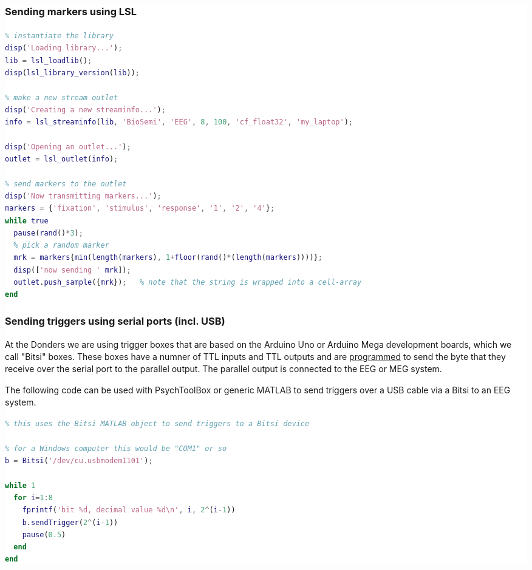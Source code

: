 ### Sending markers using LSL

```matlab
% instantiate the library
disp('Loading library...');
lib = lsl_loadlib();
disp(lsl_library_version(lib));

% make a new stream outlet
disp('Creating a new streaminfo...');
info = lsl_streaminfo(lib, 'BioSemi', 'EEG', 8, 100, 'cf_float32', 'my_laptop');

disp('Opening an outlet...');
outlet = lsl_outlet(info);

% send markers to the outlet
disp('Now transmitting markers...');
markers = {'fixation', 'stimulus', 'response', '1', '2', '4'};
while true
  pause(rand()*3);
  % pick a random marker
  mrk = markers{min(length(markers), 1+floor(rand()*(length(markers))))};
  disp(['now sending ' mrk]);
  outlet.push_sample({mrk});   % note that the string is wrapped into a cell-array
end
```

### Sending triggers using serial ports (incl. USB)

At the Donders we are using trigger boxes that are based on the Arduino Uno or Arduino Mega development boards, which we call "Bitsi" boxes. These boxes have a numner of TTL inputs and TTL outputs and are [programmed](https://github.com/robertoostenveld/arduino/tree/main/bitsi) to send the byte that they receive over the serial port to the parallel output. The parallel output is connected to the EEG or MEG system.

The following code can be used with PsychToolBox or generic MATLAB to send triggers over a USB cable via a Bitsi to an EEG system.

```matlab
% this uses the Bitsi MATLAB object to send triggers to a Bitsi device

% for a Windows computer this would be "COM1" or so
b = Bitsi('/dev/cu.usbmodem1101');

while 1
  for i=1:8
    fprintf('bit %d, decimal value %d\n', i, 2^(i-1))
    b.sendTrigger(2^(i-1))
    pause(0.5)
  end
end
```
